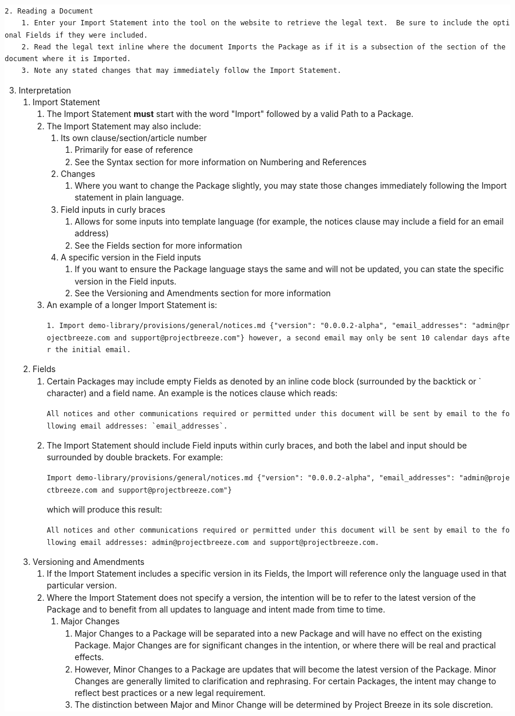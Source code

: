     2. Reading a Document
        1. Enter your Import Statement into the tool on the website to retrieve the legal text.  Be sure to include the optional Fields if they were included.
        2. Read the legal text inline where the document Imports the Package as if it is a subsection of the section of the document where it is Imported.
        3. Note any stated changes that may immediately follow the Import Statement.
3. Interpretation
    1. Import Statement
        1. The Import Statement **must** start with the word "Import" followed by a valid Path to a Package.
        2. The Import Statement may also include:
            1. Its own clause/section/article number
                1. Primarily for ease of reference
                2. See the Syntax section for more information on Numbering and References
            2. Changes
                1. Where you want to change the Package slightly, you may state those changes immediately following the Import statement in plain language.
            3. Field inputs in curly braces
                1. Allows for some inputs into template language (for example, the notices clause may include a field for an email address)
                2. See the Fields section for more information
            4. A specific version in the Field inputs
                1. If you want to ensure the Package language stays the same and will not be updated, you can state the specific version in the Field inputs.
                2. See the Versioning and Amendments section for more information
        3. An example of a longer Import Statement is:
            ```
            1. Import demo-library/provisions/general/notices.md {"version": "0.0.0.2-alpha", "email_addresses": "admin@projectbreeze.com and support@projectbreeze.com"} however, a second email may only be sent 10 calendar days after the initial email.
            ```
    2. Fields
        1. Certain Packages may include empty Fields as denoted by an inline code block (surrounded by the backtick or ` character) and a field name.  An example is the notices clause which reads:
            ```
            All notices and other communications required or permitted under this document will be sent by email to the following email addresses: `email_addresses`.
            ```
        2. The Import Statement should include Field inputs within curly braces, and both the label and input should be surrounded by double brackets.  For example:
            ```
            Import demo-library/provisions/general/notices.md {"version": "0.0.0.2-alpha", "email_addresses": "admin@projectbreeze.com and support@projectbreeze.com"}
            ```
            which will produce this result:
            ```
            All notices and other communications required or permitted under this document will be sent by email to the following email addresses: admin@projectbreeze.com and support@projectbreeze.com.
            ```
    3. Versioning and Amendments
        1. If the Import Statement includes a specific version in its Fields, the Import will reference only the language used in that particular version.
        2. Where the Import Statement does not specify a version, the intention will be to refer to the latest version of the Package and to benefit from all updates to language and intent made from time to time.
            1. Major Changes
                1. Major Changes to a Package will be separated into a new Package and will have no effect on the existing Package.  Major Changes are for significant changes in the intention, or where there will be real and practical effects.
                2. However, Minor Changes to a Package are updates that will become the latest version of the Package.  Minor Changes are generally limited to clarification and rephrasing.  For certain Packages, the intent may change to reflect best practices or a new legal requirement.
                3. The distinction between Major and Minor Change will be determined by Project Breeze in its sole discretion.